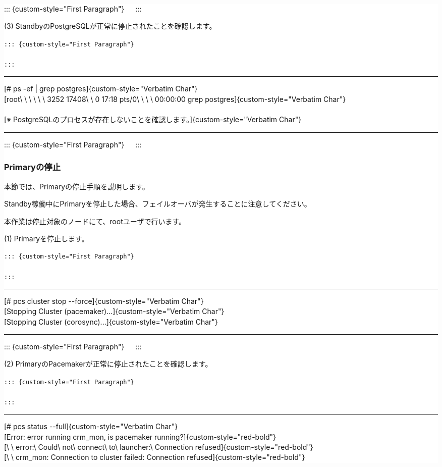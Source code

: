 ::: {custom-style="First Paragraph"}
　
:::

(3) StandbyのPostgreSQLが正常に停止されたことを確認します。

    ::: {custom-style="First Paragraph"}
    　
    :::

  ------------------------------------------------------------------------
  [# ps \-ef | grep postgres]{custom-style="Verbatim Char"}\
  [root\ \ \ \ \ \ 3252 17408\ \ 0 17:18 pts/0\ \ \ \ 00:00:00 grep postgres]{custom-style="Verbatim Char"}\
  \
  [※ PostgreSQLのプロセスが存在しないことを確認します。]{custom-style="Verbatim Char"}

  ------------------------------------------------------------------------

::: {custom-style="First Paragraph"}
　
:::

### Primaryの停止

本節では、Primaryの停止手順を説明します。

Standby稼働中にPrimaryを停止した場合、フェイルオーバが発生することに注意してください。

本作業は停止対象のノードにて、rootユーザで行います。

(1) Primaryを停止します。

    ::: {custom-style="First Paragraph"}
    　
    :::

  ------------------------------------------------------------------------
  [# pcs cluster stop \-\-force]{custom-style="Verbatim Char"}\
  [Stopping Cluster (pacemaker)...]{custom-style="Verbatim Char"}\
  [Stopping Cluster (corosync)...]{custom-style="Verbatim Char"}
  
  ------------------------------------------------------------------------

::: {custom-style="First Paragraph"}
　
:::

(2) PrimaryのPacemakerが正常に停止されたことを確認します。

    ::: {custom-style="First Paragraph"}
    　
    :::

  ------------------------------------------------------------------------
  [# pcs status \-\-full]{custom-style="Verbatim Char"}\
  [Error: error running crm_mon, is pacemaker running?]{custom-style="red-bold"}\
  [\ \ error:\ Could\ not\ connect\ to\ launcher:\ Connection refused]{custom-style="red-bold"}\
  [\ \ crm_mon: Connection to cluster failed: Connection refused]{custom-style="red-bold"}
